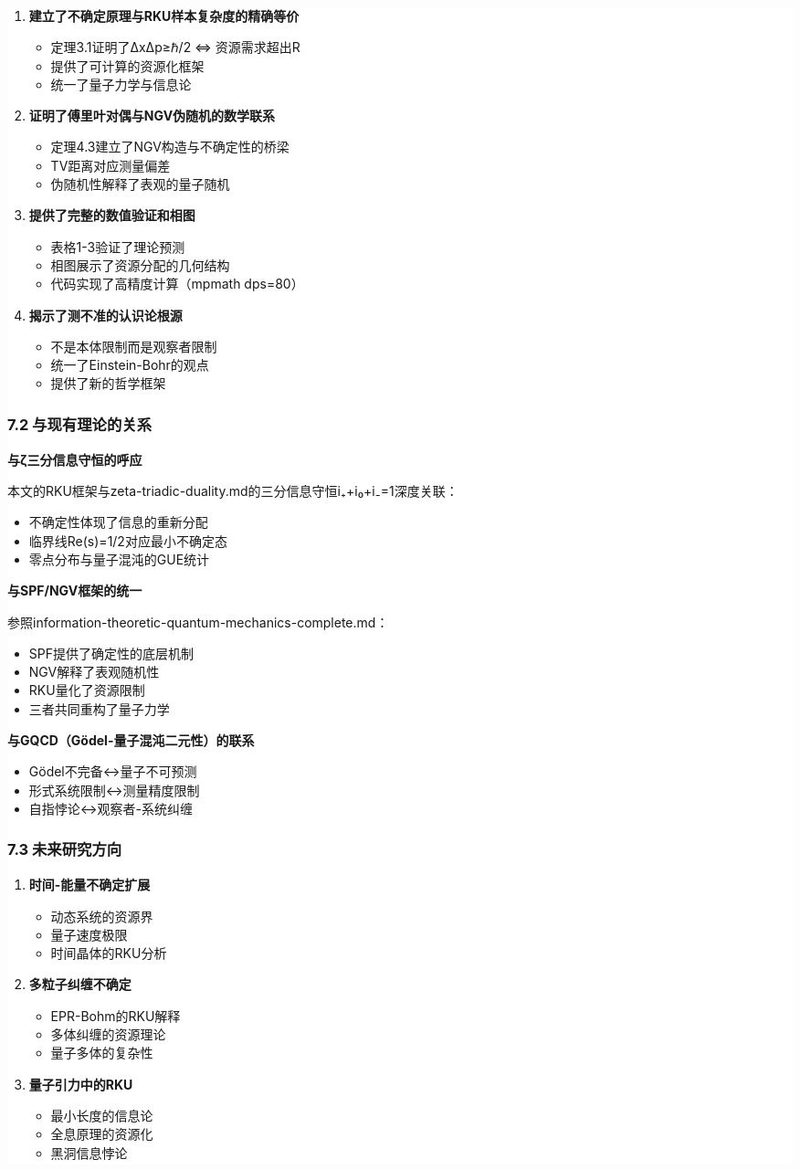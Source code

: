 1. **建立了不确定原理与RKU样本复杂度的精确等价**
   - 定理3.1证明了ΔxΔp≥ℏ/2 ⇔ 资源需求超出R
   - 提供了可计算的资源化框架
   - 统一了量子力学与信息论

2. **证明了傅里叶对偶与NGV伪随机的数学联系**
   - 定理4.3建立了NGV构造与不确定性的桥梁
   - TV距离对应测量偏差
   - 伪随机性解释了表观的量子随机

3. **提供了完整的数值验证和相图**
   - 表格1-3验证了理论预测
   - 相图展示了资源分配的几何结构
   - 代码实现了高精度计算（mpmath dps=80）

4. **揭示了测不准的认识论根源**
   - 不是本体限制而是观察者限制
   - 统一了Einstein-Bohr的观点
   - 提供了新的哲学框架

### 7.2 与现有理论的关系

**与ζ三分信息守恒的呼应**

本文的RKU框架与zeta-triadic-duality.md的三分信息守恒i₊+i₀+i₋=1深度关联：
- 不确定性体现了信息的重新分配
- 临界线Re(s)=1/2对应最小不确定态
- 零点分布与量子混沌的GUE统计

**与SPF/NGV框架的统一**

参照information-theoretic-quantum-mechanics-complete.md：
- SPF提供了确定性的底层机制
- NGV解释了表观随机性
- RKU量化了资源限制
- 三者共同重构了量子力学

**与GQCD（Gödel-量子混沌二元性）的联系**

- Gödel不完备↔量子不可预测
- 形式系统限制↔测量精度限制
- 自指悖论↔观察者-系统纠缠

### 7.3 未来研究方向

1. **时间-能量不确定扩展**
   - 动态系统的资源界
   - 量子速度极限
   - 时间晶体的RKU分析

2. **多粒子纠缠不确定**
   - EPR-Bohm的RKU解释
   - 多体纠缠的资源理论
   - 量子多体的复杂性

3. **量子引力中的RKU**
   - 最小长度的信息论
   - 全息原理的资源化
   - 黑洞信息悖论
